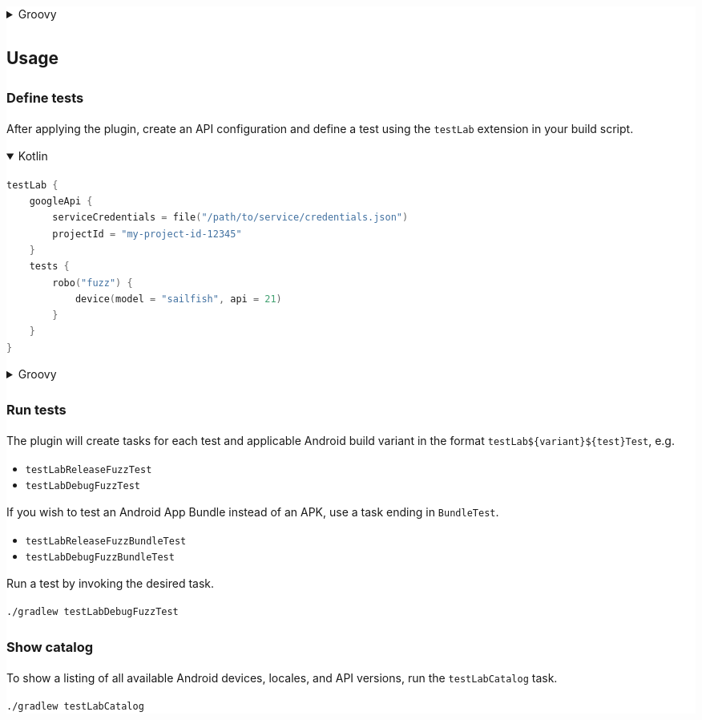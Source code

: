 </details>

<details><summary>Groovy</summary></details>

## Usage

### Define tests

After applying the plugin, create an API configuration and define a test using the
`testLab` extension in your build script.

<details open>
<summary>Kotlin</summary>

```kotlin
testLab {
    googleApi {
        serviceCredentials = file("/path/to/service/credentials.json")
        projectId = "my-project-id-12345"
    }
    tests {
        robo("fuzz") {
            device(model = "sailfish", api = 21)
        }
    }
}
```

</details>

<details><summary>Groovy</summary></details>

### Run tests

The plugin will create tasks for each test and applicable Android build variant in the format
`testLab${variant}${test}Test`, e.g.

- `testLabReleaseFuzzTest`
- `testLabDebugFuzzTest`

If you wish to test an Android App Bundle instead of an APK, use a task ending in `BundleTest`.

- `testLabReleaseFuzzBundleTest`
- `testLabDebugFuzzBundleTest`

Run a test by invoking the desired task.

```bash
./gradlew testLabDebugFuzzTest
```

### Show catalog

To show a listing of all available Android devices, locales, and API versions, run the
`testLabCatalog` task.

```bash
./gradlew testLabCatalog
```
